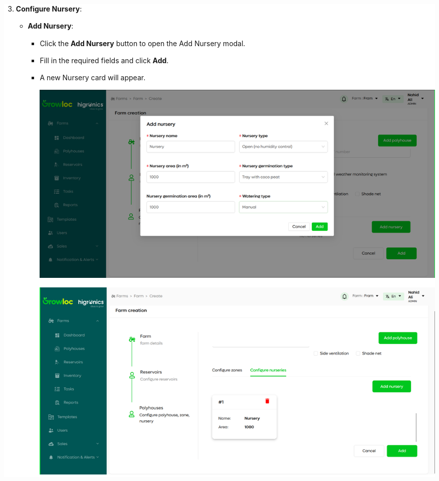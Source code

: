 3. **Configure Nursery**:

   - **Add Nursery**:

     - Click the **Add Nursery** button to open the Add Nursery modal.
     - Fill in the required fields and click **Add**.
     - A new Nursery card will appear.

       ![Nursery modal](./farmAttachment/nurseryModal.png)

       ![Nursery card](./farmAttachment/nurseryCard.png)
